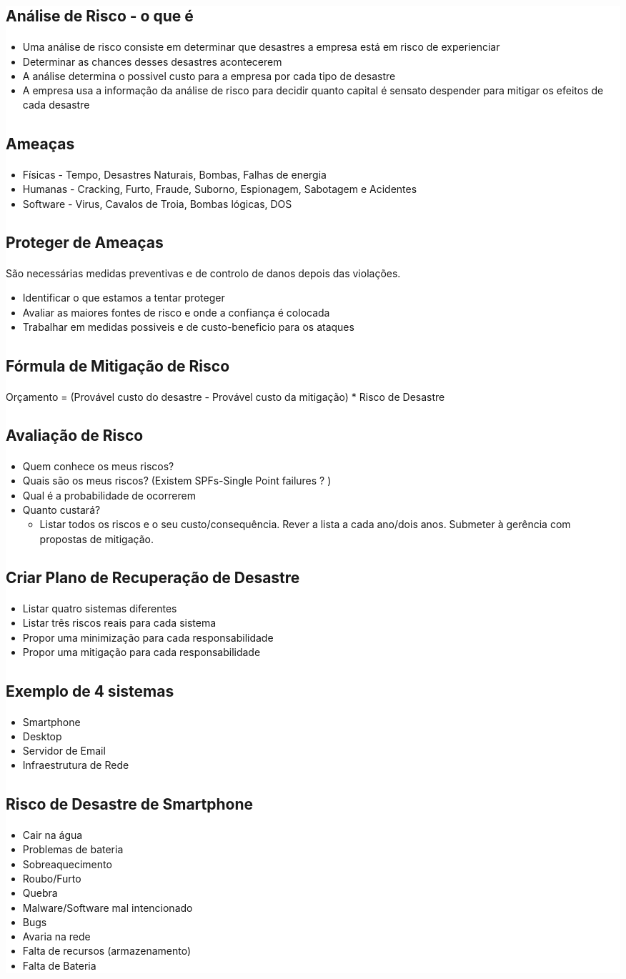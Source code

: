 ## Análise de Risco - o que é
* Uma análise de risco consiste em determinar que desastres a empresa está em risco de experienciar
* Determinar as chances desses desastres acontecerem
* A análise determina o possivel custo para a empresa por cada tipo de desastre
* A empresa usa a informação da análise de risco para decidir quanto capital é sensato despender para mitigar os efeitos de cada desastre

## Ameaças
* Físicas - Tempo, Desastres Naturais, Bombas, Falhas de energia
* Humanas - Cracking, Furto, Fraude, Suborno, Espionagem, Sabotagem e Acidentes
* Software - Virus, Cavalos de Troia, Bombas lógicas, DOS

## Proteger de Ameaças
São necessárias medidas preventivas e de controlo de danos depois das violações.
* Identificar o que estamos a tentar proteger
* Avaliar as maiores fontes de risco e onde a confiança é colocada
* Trabalhar em medidas possiveis e de custo-beneficio para os ataques


## Fórmula de Mitigação de Risco
Orçamento = (Provável custo do desastre - Provável custo da mitigação) * Risco de Desastre

## Avaliação de Risco
* Quem conhece os meus riscos?
* Quais são os meus riscos? (Existem SPFs-Single Point failures ? )
* Qual é a probabilidade de ocorrerem
* Quanto custará?
    * Listar todos os riscos e o seu custo/consequência. Rever a lista a cada ano/dois anos. Submeter à gerência com propostas de mitigação.


## Criar Plano de Recuperação de Desastre
* Listar quatro sistemas diferentes
* Listar três riscos reais para cada sistema
* Propor uma minimização para cada responsabilidade
* Propor uma mitigação para cada responsabilidade


## Exemplo de 4 sistemas
* Smartphone
* Desktop
* Servidor de Email
* Infraestrutura de Rede

## Risco de Desastre de Smartphone
* Cair na água
* Problemas de bateria
* Sobreaquecimento
* Roubo/Furto
* Quebra
* Malware/Software mal intencionado
* Bugs
* Avaria na rede
* Falta de recursos (armazenamento)
* Falta de Bateria
